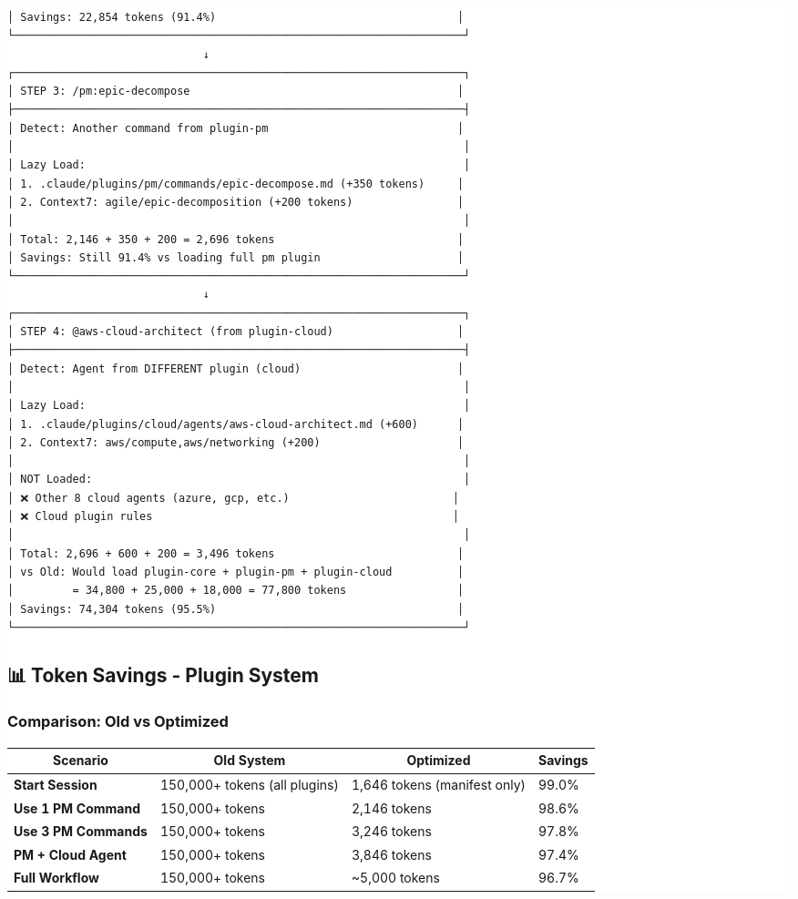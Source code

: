 ```
│ Savings: 22,854 tokens (91.4%)                                     │
└─────────────────────────────────────────────────────────────────────┘
                              ↓
┌─────────────────────────────────────────────────────────────────────┐
│ STEP 3: /pm:epic-decompose                                         │
├─────────────────────────────────────────────────────────────────────┤
│ Detect: Another command from plugin-pm                             │
│                                                                     │
│ Lazy Load:                                                          │
│ 1. .claude/plugins/pm/commands/epic-decompose.md (+350 tokens)     │
│ 2. Context7: agile/epic-decomposition (+200 tokens)                │
│                                                                     │
│ Total: 2,146 + 350 + 200 = 2,696 tokens                            │
│ Savings: Still 91.4% vs loading full pm plugin                     │
└─────────────────────────────────────────────────────────────────────┘
                              ↓
┌─────────────────────────────────────────────────────────────────────┐
│ STEP 4: @aws-cloud-architect (from plugin-cloud)                   │
├─────────────────────────────────────────────────────────────────────┤
│ Detect: Agent from DIFFERENT plugin (cloud)                        │
│                                                                     │
│ Lazy Load:                                                          │
│ 1. .claude/plugins/cloud/agents/aws-cloud-architect.md (+600)      │
│ 2. Context7: aws/compute,aws/networking (+200)                     │
│                                                                     │
│ NOT Loaded:                                                         │
│ ❌ Other 8 cloud agents (azure, gcp, etc.)                         │
│ ❌ Cloud plugin rules                                              │
│                                                                     │
│ Total: 2,696 + 600 + 200 = 3,496 tokens                            │
│ vs Old: Would load plugin-core + plugin-pm + plugin-cloud          │
│         = 34,800 + 25,000 + 18,000 = 77,800 tokens                 │
│ Savings: 74,304 tokens (95.5%)                                     │
└─────────────────────────────────────────────────────────────────────┘
```

## 📊 Token Savings - Plugin System

### Comparison: Old vs Optimized

| Scenario | Old System | Optimized | Savings |
|----------|------------|-----------|---------|
| **Start Session** | 150,000+ tokens (all plugins) | 1,646 tokens (manifest only) | 99.0% |
| **Use 1 PM Command** | 150,000+ tokens | 2,146 tokens | 98.6% |
| **Use 3 PM Commands** | 150,000+ tokens | 3,246 tokens | 97.8% |
| **PM + Cloud Agent** | 150,000+ tokens | 3,846 tokens | 97.4% |
| **Full Workflow** | 150,000+ tokens | ~5,000 tokens | 96.7% |
